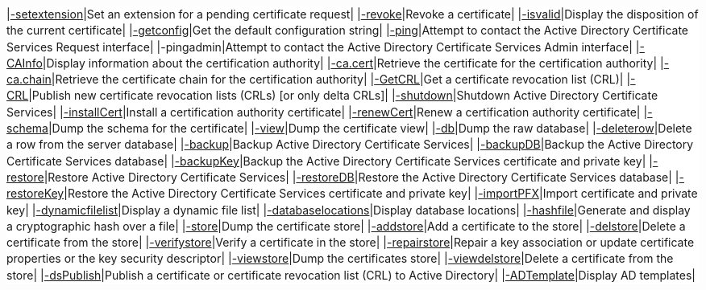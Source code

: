 |[-setextension](#-setextension)|Set an extension for a pending certificate request|
|[-revoke](#-revoke)|Revoke a certificate|
|[-isvalid](#-isvalid)|Display the disposition of the current certificate|
|[-getconfig](#-getconfig)|Get the default configuration string|
|[-ping](#-ping)|Attempt to contact the Active Directory Certificate Services Request interface|
|-pingadmin|Attempt to contact the Active Directory Certificate Services Admin interface|
|[-CAInfo](#-cainfo)|Display information about the certification authority|
|[-ca.cert](#-cacert)|Retrieve the certificate for the certification authority|
|[-ca.chain](#-cachain)|Retrieve the certificate chain for the certification authority|
|[-GetCRL](#-getcrl)|Get a certificate revocation list (CRL)|
|[-CRL](#-crl)|Publish new certificate revocation lists (CRLs) [or only delta CRLs]|
|[-shutdown](#-shutdown)|Shutdown Active Directory Certificate Services|
|[-installCert](#-installcert)|Install a certification authority certificate|
|[-renewCert](#-renewcert)|Renew a certification authority certificate|
|[-schema](#-schema)|Dump the schema for the certificate|
|[-view](#-view)|Dump the certificate view|
|[-db](#-db)|Dump the raw database|
|[-deleterow](#-deleterow)|Delete a row from the server database|
|[-backup](#-backup)|Backup Active Directory Certificate Services|
|[-backupDB](#-backupdb)|Backup the Active Directory Certificate Services database|
|[-backupKey](#-backupkey)|Backup the Active Directory Certificate Services certificate and private key|
|[-restore](#-restore)|Restore Active Directory Certificate Services|
|[-restoreDB](#-restoredb)|Restore the Active Directory Certificate Services database|
|[-restoreKey](#-restorekey)|Restore the Active Directory Certificate Services certificate and private key|
|[-importPFX](#-importpfx)|Import certificate and private key|
|[-dynamicfilelist](#-dynamicfilelist)|Display a dynamic file list|
|[-databaselocations](#-databaselocations)|Display database locations|
|[-hashfile](#-hashfile)|Generate and display a cryptographic hash over a file|
|[-store](#-store)|Dump the certificate store|
|[-addstore](#-addstore)|Add a certificate to the store|
|[-delstore](#-delstore)|Delete a certificate from the store|
|[-verifystore](#-verifystore)|Verify a certificate in the store|
|[-repairstore](#-repairstore)|Repair a key association or update certificate properties or the key security descriptor|
|[-viewstore](#-viewstore)|Dump the certificates store|
|[-viewdelstore](#-viewdelstore)|Delete a certificate from the store|
|[-dsPublish](#-dspublish)|Publish a certificate or certificate revocation list (CRL) to Active Directory|
|[-ADTemplate](#-adtemplate)|Display AD templates|